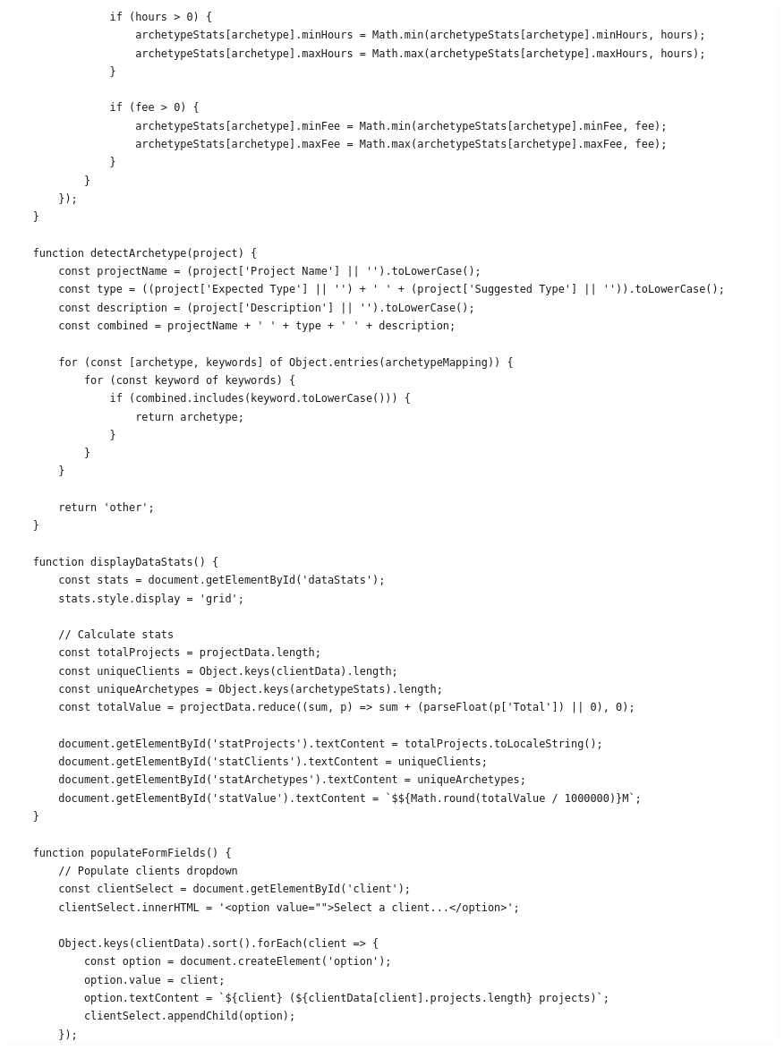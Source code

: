                     if (hours > 0) {
                        archetypeStats[archetype].minHours = Math.min(archetypeStats[archetype].minHours, hours);
                        archetypeStats[archetype].maxHours = Math.max(archetypeStats[archetype].maxHours, hours);
                    }
                    
                    if (fee > 0) {
                        archetypeStats[archetype].minFee = Math.min(archetypeStats[archetype].minFee, fee);
                        archetypeStats[archetype].maxFee = Math.max(archetypeStats[archetype].maxFee, fee);
                    }
                }
            });
        }

        function detectArchetype(project) {
            const projectName = (project['Project Name'] || '').toLowerCase();
            const type = ((project['Expected Type'] || '') + ' ' + (project['Suggested Type'] || '')).toLowerCase();
            const description = (project['Description'] || '').toLowerCase();
            const combined = projectName + ' ' + type + ' ' + description;
            
            for (const [archetype, keywords] of Object.entries(archetypeMapping)) {
                for (const keyword of keywords) {
                    if (combined.includes(keyword.toLowerCase())) {
                        return archetype;
                    }
                }
            }
            
            return 'other';
        }

        function displayDataStats() {
            const stats = document.getElementById('dataStats');
            stats.style.display = 'grid';
            
            // Calculate stats
            const totalProjects = projectData.length;
            const uniqueClients = Object.keys(clientData).length;
            const uniqueArchetypes = Object.keys(archetypeStats).length;
            const totalValue = projectData.reduce((sum, p) => sum + (parseFloat(p['Total']) || 0), 0);
            
            document.getElementById('statProjects').textContent = totalProjects.toLocaleString();
            document.getElementById('statClients').textContent = uniqueClients;
            document.getElementById('statArchetypes').textContent = uniqueArchetypes;
            document.getElementById('statValue').textContent = `$${Math.round(totalValue / 1000000)}M`;
        }

        function populateFormFields() {
            // Populate clients dropdown
            const clientSelect = document.getElementById('client');
            clientSelect.innerHTML = '<option value="">Select a client...</option>';
            
            Object.keys(clientData).sort().forEach(client => {
                const option = document.createElement('option');
                option.value = client;
                option.textContent = `${client} (${clientData[client].projects.length} projects)`;
                clientSelect.appendChild(option);
            });
            